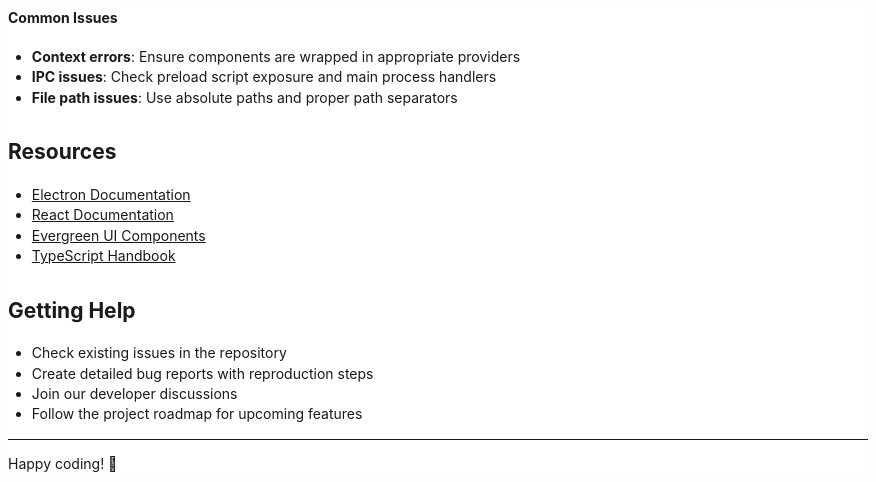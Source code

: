 #### Common Issues
- **Context errors**: Ensure components are wrapped in appropriate providers
- **IPC issues**: Check preload script exposure and main process handlers
- **File path issues**: Use absolute paths and proper path separators

## Resources

- [Electron Documentation](https://www.electronjs.org/docs)
- [React Documentation](https://react.dev/)
- [Evergreen UI Components](https://evergreen.segment.com/)
- [TypeScript Handbook](https://www.typescriptlang.org/docs/)

## Getting Help

- Check existing issues in the repository
- Create detailed bug reports with reproduction steps
- Join our developer discussions
- Follow the project roadmap for upcoming features

---

Happy coding! 🚀